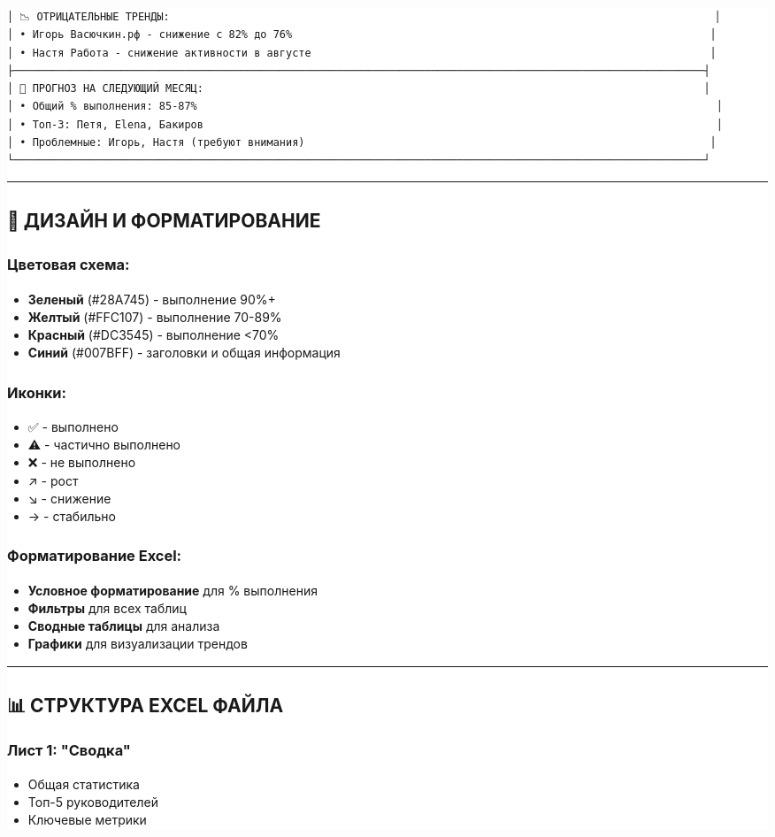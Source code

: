 ```
│ 📉 ОТРИЦАТЕЛЬНЫЕ ТРЕНДЫ:                                                                                      │
│ • Игорь Васючкин.рф - снижение с 82% до 76%                                                                  │
│ • Настя Работа - снижение активности в августе                                                               │
├─────────────────────────────────────────────────────────────────────────────────────────────────────────────┤
│ 🔮 ПРОГНОЗ НА СЛЕДУЮЩИЙ МЕСЯЦ:                                                                               │
│ • Общий % выполнения: 85-87%                                                                                  │
│ • Топ-3: Петя, Elena, Бакиров                                                                                 │
│ • Проблемные: Игорь, Настя (требуют внимания)                                                                │
└─────────────────────────────────────────────────────────────────────────────────────────────────────────────┘
```

---

## 🎨 ДИЗАЙН И ФОРМАТИРОВАНИЕ

### Цветовая схема:
- **Зеленый** (#28A745) - выполнение 90%+
- **Желтый** (#FFC107) - выполнение 70-89%
- **Красный** (#DC3545) - выполнение <70%
- **Синий** (#007BFF) - заголовки и общая информация

### Иконки:
- ✅ - выполнено
- ⚠️ - частично выполнено
- ❌ - не выполнено
- ↗️ - рост
- ↘️ - снижение
- → - стабильно

### Форматирование Excel:
- **Условное форматирование** для % выполнения
- **Фильтры** для всех таблиц
- **Сводные таблицы** для анализа
- **Графики** для визуализации трендов

---

## 📊 СТРУКТУРА EXCEL ФАЙЛА

### Лист 1: "Сводка"
- Общая статистика
- Топ-5 руководителей
- Ключевые метрики
